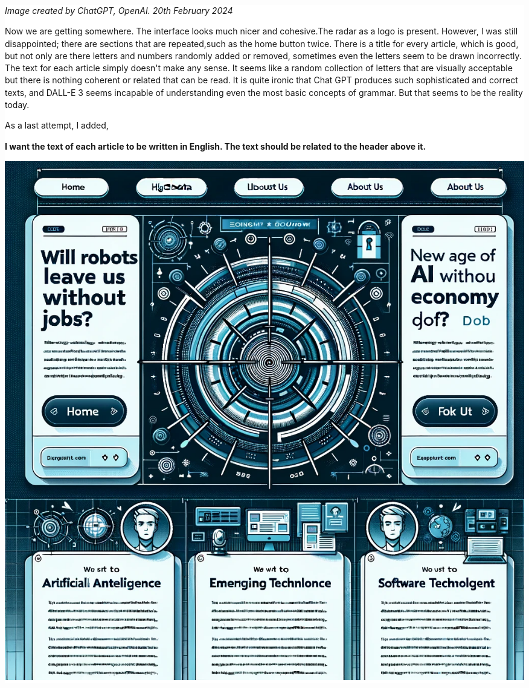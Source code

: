*Image created by ChatGPT, OpenAI. 20th February 2024*

Now we are getting somewhere. The interface looks much nicer and cohesive.The radar as a logo is present. However, I was still disappointed; there are sections that are repeated,such as the home button twice. There is a title for every article, which is good, but not only are there letters and numbers randomly added or removed, sometimes even the letters seem to be drawn incorrectly. The text for each article simply doesn't make any sense. It seems like a random collection of letters that are visually acceptable but there is nothing coherent or related that can be read. It is quite ironic that Chat GPT produces such sophisticated and correct texts, and DALL-E 3 seems incapable of understanding even the most basic concepts of grammar. But that seems to be the reality today.

As a last attempt, I added,

**I want the text of each article to be written in English. The text should be related to the header above it.**

![Image created by ChatGPT, OpenAI. 20th February 2024 ](../../images/dalle3_user_test_web_interface_3.webp)
